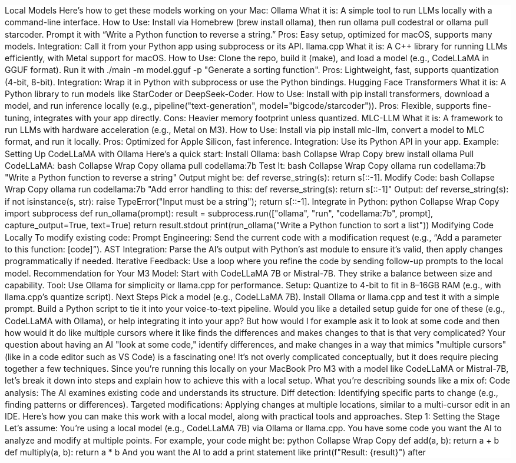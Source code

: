   Local Models Here’s how to get these models working on your Mac: Ollama What
  it is: A simple tool to run LLMs locally with a command-line interface. How to
  Use: Install via Homebrew (brew install ollama), then run ollama pull
  codestral or ollama pull starcoder. Prompt it with “Write a Python function to
  reverse a string.” Pros: Easy setup, optimized for macOS, supports many
  models. Integration: Call it from your Python app using subprocess or its API.
  llama.cpp What it is: A C++ library for running LLMs efficiently, with Metal
  support for macOS. How to Use: Clone the repo, build it (make), and load a
  model (e.g., CodeLLaMA in GGUF format). Run it with ./main -m model.gguf -p
  "Generate a sorting function". Pros: Lightweight, fast, supports quantization
  (4-bit, 8-bit). Integration: Wrap it in Python with subprocess or use the
  Python bindings. Hugging Face Transformers What it is: A Python library to run
  models like StarCoder or DeepSeek-Coder. How to Use: Install with pip install
  transformers, download a model, and run inference locally (e.g.,
  pipeline("text-generation", model="bigcode/starcoder")). Pros: Flexible,
  supports fine-tuning, integrates with your app directly. Cons: Heavier memory
  footprint unless quantized. MLC-LLM What it is: A framework to run LLMs with
  hardware acceleration (e.g., Metal on M3). How to Use: Install via pip install
  mlc-llm, convert a model to MLC format, and run it locally. Pros: Optimized
  for Apple Silicon, fast inference. Integration: Use its Python API in your
  app. Example: Setting Up CodeLLaMA with Ollama Here’s a quick start: Install
  Ollama: bash Collapse Wrap Copy brew install ollama Pull CodeLLaMA: bash
  Collapse Wrap Copy ollama pull codellama:7b Test It: bash Collapse Wrap Copy
  ollama run codellama:7b "Write a Python function to reverse a string" Output
  might be: def reverse_string(s): return s[::-1]. Modify Code: bash Collapse
  Wrap Copy ollama run codellama:7b "Add error handling to this: def
  reverse_string(s): return s[::-1]" Output: def reverse_string(s): if not
  isinstance(s, str): raise TypeError("Input must be a string"); return s[::-1].
  Integrate in Python: python Collapse Wrap Copy import subprocess def
  run_ollama(prompt): result = subprocess.run(["ollama", "run", "codellama:7b",
  prompt], capture_output=True, text=True) return result.stdout
  print(run_ollama("Write a Python function to sort a list")) Modifying Code
  Locally To modify existing code: Prompt Engineering: Send the current code
  with a modification request (e.g., “Add a parameter to this function:
  [code]”). AST Integration: Parse the AI’s output with Python’s ast module to
  ensure it’s valid, then apply changes programmatically if needed. Iterative
  Feedback: Use a loop where you refine the code by sending follow-up prompts to
  the local model. Recommendation for Your M3 Model: Start with CodeLLaMA 7B or
  Mistral-7B. They strike a balance between size and capability. Tool: Use
  Ollama for simplicity or llama.cpp for performance. Setup: Quantize to 4-bit
  to fit in 8–16GB RAM (e.g., with llama.cpp’s quantize script). Next Steps Pick
  a model (e.g., CodeLLaMA 7B). Install Ollama or llama.cpp and test it with a
  simple prompt. Build a Python script to tie it into your voice-to-text
  pipeline. Would you like a detailed setup guide for one of these (e.g.,
  CodeLLaMA with Ollama), or help integrating it into your app? But how would I
  for example ask it to look at some code and then how would it do like multiple
  cursors where it like finds the differences and makes changes to that is that
  very complicated? Your question about having an AI "look at some code,"
  identify differences, and make changes in a way that mimics "multiple cursors"
  (like in a code editor such as VS Code) is a fascinating one! It’s not overly
  complicated conceptually, but it does require piecing together a few
  techniques. Since you’re running this locally on your MacBook Pro M3 with a
  model like CodeLLaMA or Mistral-7B, let’s break it down into steps and explain
  how to achieve this with a local setup. What you’re describing sounds like a
  mix of: Code analysis: The AI examines existing code and understands its
  structure. Diff detection: Identifying specific parts to change (e.g., finding
  patterns or differences). Targeted modifications: Applying changes at multiple
  locations, similar to a multi-cursor edit in an IDE. Here’s how you can make
  this work with a local model, along with practical tools and approaches. Step
  1: Setting the Stage Let’s assume: You’re using a local model (e.g., CodeLLaMA
  7B) via Ollama or llama.cpp. You have some code you want the AI to analyze and
  modify at multiple points. For example, your code might be: python Collapse
  Wrap Copy def add(a, b): return a + b def multiply(a, b): return a * b And you
  want the AI to add a print statement like print(f"Result: {result}") after